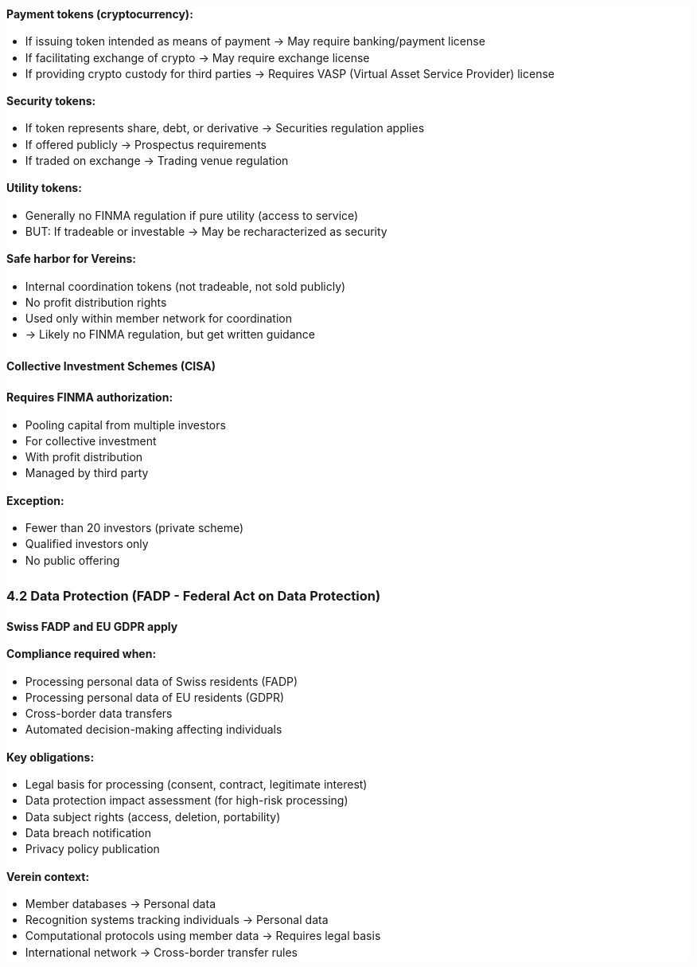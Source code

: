 **Payment tokens (cryptocurrency):**
- If issuing token intended as means of payment → May require banking/payment license
- If facilitating exchange of crypto → May require exchange license
- If providing crypto custody for third parties → Requires VASP (Virtual Asset Service Provider) license

**Security tokens:**
- If token represents share, debt, or derivative → Securities regulation applies
- If offered publicly → Prospectus requirements
- If traded on exchange → Trading venue regulation

**Utility tokens:**
- Generally no FINMA regulation if pure utility (access to service)
- BUT: If tradeable or investable → May be recharacterized as security

**Safe harbor for Vereins:**
- Internal coordination tokens (not tradeable, not sold publicly)
- No profit distribution rights
- Used only within member network for coordination
- → Likely no FINMA regulation, but get written guidance

#### Collective Investment Schemes (CISA)

**Requires FINMA authorization:**
- Pooling capital from multiple investors
- For collective investment
- With profit distribution
- Managed by third party

**Exception:** 
- Fewer than 20 investors (private scheme)
- Qualified investors only
- No public offering

### 4.2 Data Protection (FADP - Federal Act on Data Protection)

**Swiss FADP and EU GDPR apply**

**Compliance required when:**
- Processing personal data of Swiss residents (FADP)
- Processing personal data of EU residents (GDPR)
- Cross-border data transfers
- Automated decision-making affecting individuals

**Key obligations:**
- Legal basis for processing (consent, contract, legitimate interest)
- Data protection impact assessment (for high-risk processing)
- Data subject rights (access, deletion, portability)
- Data breach notification
- Privacy policy publication

**Verein context:**
- Member databases → Personal data
- Recognition systems tracking individuals → Personal data
- Computational protocols using member data → Requires legal basis
- International network → Cross-border transfer rules

